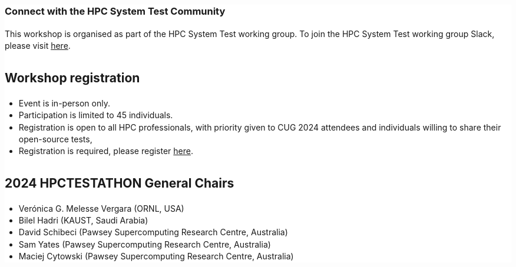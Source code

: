 ### Connect with the HPC System Test Community
This workshop is organised as part of the HPC System Test working group. To join the HPC System Test working group Slack, please visit [here](https://join.slack.com/t/hpc-system-test/shared_invite/zt-2hxjhnemv-ujB9XFai1zAPkaNqRcEdXw).

## Workshop registration

* Event is in-person only.
* Participation is limited to 45 individuals.
* Registration is open to all HPC professionals, with priority given to CUG 2024 attendees and individuals willing to share their open-source tests,
* Registration is required, please register [here](https://pawsey.org.au/event/2024-hpc-system-test-workshop-with-hands-on/).

## 2024 HPCTESTATHON General Chairs
* Verónica G. Melesse Vergara (ORNL, USA)
* Bilel Hadri (KAUST, Saudi Arabia)
* David Schibeci (Pawsey Supercomputing Research Centre, Australia)
* Sam Yates (Pawsey Supercomputing Research Centre, Australia)
* Maciej Cytowski (Pawsey Supercomputing Research Centre, Australia)

